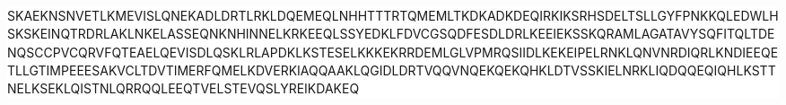 </span><span>S</span><span>K</span><span>A</span><span>E</span><span>K</span><span>N</span><span>S</span><span>N</span><span>V</span><span>E</span><span>T</span><span>L</span><span>K</span><span>M</span><span>E</span><span>V</span><span>I</span><span>S</span><span>L</span><span>Q</span><span>N</span><span>E</span><span>K</span><span>A</span><span>D</span><span>L</span><span>D</span><span>R</span><span>T</span><span>L</span><span>R</span><span>K</span><span>L</span><span>D</span><span>Q</span><span>E</span><span>M</span><span>E</span><span>Q</span><span>L</span><span>N</span><span>H</span><span>H</span><span>T</span><span>T</span><span>T</span><span>R</span><span>T</span><span>Q</span><span>M</span><span>E</span><span>M</span><span>L</span><span>T</span><span>K</span><span>D</span><span>K</span><span>A</span><span>D</span><span>K</span><span>D</span><span>E</span><span>Q</span><span>I</span><span>R</span><span>K</span><span>I</span><span>K</span><span>S</span><span>R</span><span>H</span><span>S</span><span>D</span><span>E</span><span>L</span><span>T</span><span>S</span><span>L</span><span>L</span><span>G</span><span>Y</span><span>F</span><span>P</span><span>N</span><span>K</span><span>K</span><span>Q</span><span>L</span><span>E</span><span>D</span><span>W</span><span>L</span><span>H</span><span>S</span><span>K</span><span>S</span><span>K</span><span>E</span><span>I</span><span>N</span><span>Q</span><span>T</span><span>R</span><span>D</span><span>R</span><span>L</span><span>A</span><span>K</span><span>L</span><span>N</span><span>K</span><span>E</span><span>L</span><span>A</span><span>S</span><span>S</span><span>E</span><span>Q</span><span>N</span><span>K</span><span>N</span><span>H</span><span>I</span><span>N</span><span>N</span><span>E</span><span>L</span><span>K</span><span>R</span><span>K</span><span>E</span><span>E</span><span>Q</span><span>L</span><span>S</span><span>S</span><span>Y</span><span>E</span><span>D</span><span>K</span><span>L</span><span>F</span><span>D</span><span>V</span><span>C</span><span>G</span><span>S</span><span>Q</span><span>D</span><span>F</span><span>E</span><span>S</span><span>D</span><span>L</span><span>D</span><span>R</span><span>L</span><span>K</span><span>E</span><span>E</span><span>I</span><span>E</span><span>K</span><span>S</span><span>S</span><span>K</span><span>Q</span><span>R</span><span>A</span><span>M</span><span>L</span><span>A</span><span>G</span><span>A</span><span>T</span><span>A</span><span>V</span><span>Y</span><span>S</span><span>Q</span><span>F</span><span>I</span><span>T</span><span>Q</span><span>L</span><span>T</span><span>D</span><span>E</span><span>N</span><span>Q</span><span>S</span><span>C</span><span>C</span><span>P</span><span>V</span><span>C</span><span>Q</span><span>R</span><span>V</span><span>F</span><span>Q</span><span>T</span><span>E</span><span>A</span><span>E</span><span>L</span><span>Q</span><span>E</span><span>V</span><span>I</span><span>S</span><span>D</span><span>L</span><span>Q</span><span>S</span><span>K</span><span>L</span><span>R</span><span>L</span><span>A</span><span>P</span><span>D</span><span>K</span><span>L</span><span>K</span><span>S</span><span>T</span><span>E</span><span>S</span><span>E</span><span>L</span><span>K</span><span>K</span><span>K</span><span>E</span><span>K</span><span>R</span><span>R</span><span>D</span><span>E</span><span>M</span><span>L</span><span>G</span><span>L</span><span>V</span><span>P</span><span>M</span><span>R</span><span>Q</span><span>S</span><span>I</span><span>I</span><span>D</span><span>L</span><span>K</span><span>E</span><span>K</span><span>E</span><span>I</span><span>P</span><span>E</span><span>L</span><span>R</span><span>N</span><span>K</span><span>L</span><span>Q</span><span>N</span><span>V</span><span>N</span><span>R</span><span>D</span><span>I</span><span>Q</span><span>R</span><span>L</span><span>K</span><span>N</span><span>D</span><span>I</span><span>E</span><span>E</span><span>Q</span><span>E</span><span>T</span><span>L</span><span>L</span><span>G</span><span>T</span><span>I</span><span>M</span><span>P</span><span>E</span><span>E</span><span>E</span><span>S</span><span>A</span><span>K</span><span>V</span><span>C</span><span>L</span><span>T</span><span>D</span><span>V</span><span>T</span><span>I</span><span>M</span><span>E</span><span>R</span><span>F</span><span>Q</span><span>M</span><span>E</span><span>L</span><span>K</span><span>D</span><span>V</span><span>E</span><span>R</span><span>K</span><span>I</span><span>A</span><span>Q</span><span>Q</span><span>A</span><span>A</span><span>K</span><span>L</span><span>Q</span><span>G</span><span>I</span><span>D</span><span>L</span><span>D</span><span>R</span><span>T</span><span>V</span><span>Q</span><span>Q</span><span>V</span><span>N</span><span>Q</span><span>E</span><span>K</span><span>Q</span><span>E</span><span>K</span><span>Q</span><span>H</span><span>K</span><span>L</span><span>D</span><span>T</span><span>V</span><span>S</span><span>S</span><span>K</span><span>I</span><span>E</span><span>L</span><span>N</span><span>R</span><span>K</span><span>L</span><span>I</span><span>Q</span><span>D</span><span>Q</span><span>Q</span><span>E</span><span>Q</span><span>I</span><span>Q</span><span>H</span><span>L</span><span>K</span><span>S</span><span>T</span><span>T</span><span>N</span><span>E</span><span>L</span><span>K</span><span>S</span><span>E</span><span>K</span><span>L</span><span>Q</span><span>I</span><span>S</span><span>T</span><span>N</span><span>L</span><span>Q</span><span>R</span><span>R</span><span>Q</span><span>Q</span><span>L</span><span>E</span><span>E</span><span>Q</span><span>T</span><span>V</span><span>E</span><span>L</span><span>S</span><span>T</span><span>E</span><span>V</span><span>Q</span><span>S</span><span>L</span><span>Y</span><span>R</span><span>E</span><span>I</span><span>K</span><span>D</span><span>A</span><span>K</span><span>E</span><span>Q</span>